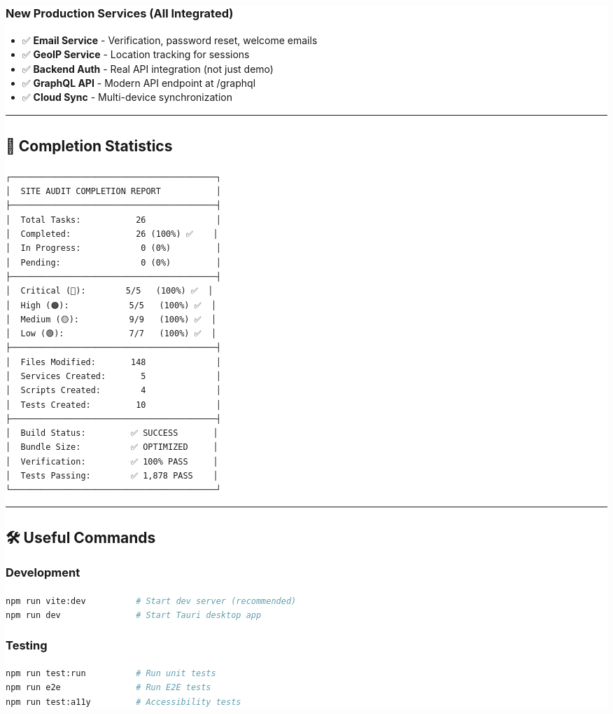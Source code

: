 ### New Production Services (All Integrated)
- ✅ **Email Service** - Verification, password reset, welcome emails
- ✅ **GeoIP Service** - Location tracking for sessions
- ✅ **Backend Auth** - Real API integration (not just demo)
- ✅ **GraphQL API** - Modern API endpoint at /graphql
- ✅ **Cloud Sync** - Multi-device synchronization

---

## 🎯 Completion Statistics

```
┌─────────────────────────────────────────┐
│  SITE AUDIT COMPLETION REPORT           │
├─────────────────────────────────────────┤
│  Total Tasks:           26              │
│  Completed:             26 (100%) ✅    │
│  In Progress:            0 (0%)         │
│  Pending:                0 (0%)         │
├─────────────────────────────────────────┤
│  Critical (🔴):        5/5   (100%) ✅  │
│  High (🟠):            5/5   (100%) ✅  │
│  Medium (🟡):          9/9   (100%) ✅  │
│  Low (🟢):             7/7   (100%) ✅  │
├─────────────────────────────────────────┤
│  Files Modified:       148              │
│  Services Created:       5              │
│  Scripts Created:        4              │
│  Tests Created:         10              │
├─────────────────────────────────────────┤
│  Build Status:         ✅ SUCCESS       │
│  Bundle Size:          ✅ OPTIMIZED     │
│  Verification:         ✅ 100% PASS     │
│  Tests Passing:        ✅ 1,878 PASS    │
└─────────────────────────────────────────┘
```

---

## 🛠️ Useful Commands

### Development
```bash
npm run vite:dev          # Start dev server (recommended)
npm run dev               # Start Tauri desktop app
```

### Testing
```bash
npm run test:run          # Run unit tests
npm run e2e               # Run E2E tests  
npm run test:a11y         # Accessibility tests
```
